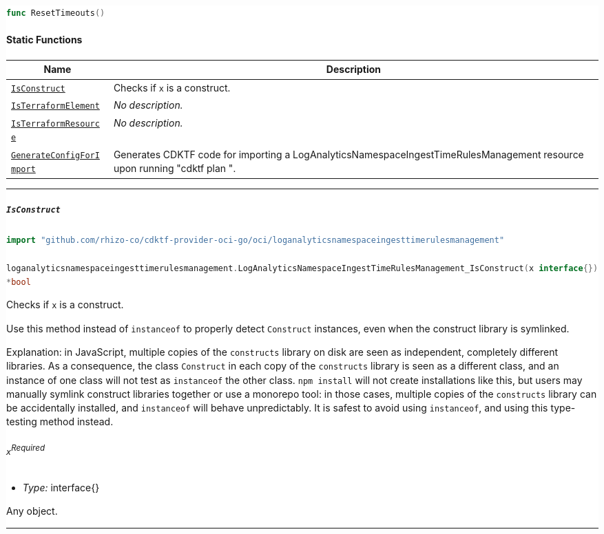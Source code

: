 ```go
func ResetTimeouts()
```

#### Static Functions <a name="Static Functions" id="Static Functions"></a>

| **Name** | **Description** |
| --- | --- |
| <code><a href="#rhizo-co-terraform-provider-oci.logAnalyticsNamespaceIngestTimeRulesManagement.LogAnalyticsNamespaceIngestTimeRulesManagement.isConstruct">IsConstruct</a></code> | Checks if `x` is a construct. |
| <code><a href="#rhizo-co-terraform-provider-oci.logAnalyticsNamespaceIngestTimeRulesManagement.LogAnalyticsNamespaceIngestTimeRulesManagement.isTerraformElement">IsTerraformElement</a></code> | *No description.* |
| <code><a href="#rhizo-co-terraform-provider-oci.logAnalyticsNamespaceIngestTimeRulesManagement.LogAnalyticsNamespaceIngestTimeRulesManagement.isTerraformResource">IsTerraformResource</a></code> | *No description.* |
| <code><a href="#rhizo-co-terraform-provider-oci.logAnalyticsNamespaceIngestTimeRulesManagement.LogAnalyticsNamespaceIngestTimeRulesManagement.generateConfigForImport">GenerateConfigForImport</a></code> | Generates CDKTF code for importing a LogAnalyticsNamespaceIngestTimeRulesManagement resource upon running "cdktf plan <stack-name>". |

---

##### `IsConstruct` <a name="IsConstruct" id="rhizo-co-terraform-provider-oci.logAnalyticsNamespaceIngestTimeRulesManagement.LogAnalyticsNamespaceIngestTimeRulesManagement.isConstruct"></a>

```go
import "github.com/rhizo-co/cdktf-provider-oci-go/oci/loganalyticsnamespaceingesttimerulesmanagement"

loganalyticsnamespaceingesttimerulesmanagement.LogAnalyticsNamespaceIngestTimeRulesManagement_IsConstruct(x interface{}) *bool
```

Checks if `x` is a construct.

Use this method instead of `instanceof` to properly detect `Construct`
instances, even when the construct library is symlinked.

Explanation: in JavaScript, multiple copies of the `constructs` library on
disk are seen as independent, completely different libraries. As a
consequence, the class `Construct` in each copy of the `constructs` library
is seen as a different class, and an instance of one class will not test as
`instanceof` the other class. `npm install` will not create installations
like this, but users may manually symlink construct libraries together or
use a monorepo tool: in those cases, multiple copies of the `constructs`
library can be accidentally installed, and `instanceof` will behave
unpredictably. It is safest to avoid using `instanceof`, and using
this type-testing method instead.

###### `x`<sup>Required</sup> <a name="x" id="rhizo-co-terraform-provider-oci.logAnalyticsNamespaceIngestTimeRulesManagement.LogAnalyticsNamespaceIngestTimeRulesManagement.isConstruct.parameter.x"></a>

- *Type:* interface{}

Any object.

---